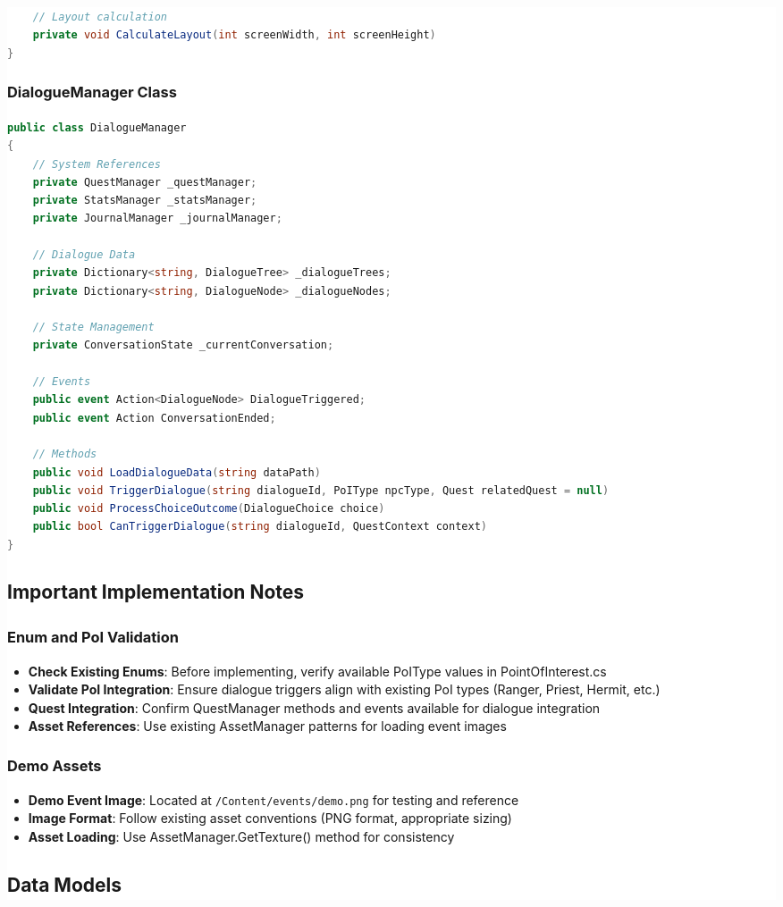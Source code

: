 ```csharp
    // Layout calculation
    private void CalculateLayout(int screenWidth, int screenHeight)
}
```

### DialogueManager Class

```csharp
public class DialogueManager
{
    // System References
    private QuestManager _questManager;
    private StatsManager _statsManager;
    private JournalManager _journalManager;
    
    // Dialogue Data
    private Dictionary<string, DialogueTree> _dialogueTrees;
    private Dictionary<string, DialogueNode> _dialogueNodes;
    
    // State Management
    private ConversationState _currentConversation;
    
    // Events
    public event Action<DialogueNode> DialogueTriggered;
    public event Action ConversationEnded;
    
    // Methods
    public void LoadDialogueData(string dataPath)
    public void TriggerDialogue(string dialogueId, PoIType npcType, Quest relatedQuest = null)
    public void ProcessChoiceOutcome(DialogueChoice choice)
    public bool CanTriggerDialogue(string dialogueId, QuestContext context)
}
```

## Important Implementation Notes

### Enum and PoI Validation
- **Check Existing Enums**: Before implementing, verify available PoIType values in PointOfInterest.cs
- **Validate PoI Integration**: Ensure dialogue triggers align with existing PoI types (Ranger, Priest, Hermit, etc.)
- **Quest Integration**: Confirm QuestManager methods and events available for dialogue integration
- **Asset References**: Use existing AssetManager patterns for loading event images

### Demo Assets
- **Demo Event Image**: Located at `/Content/events/demo.png` for testing and reference
- **Image Format**: Follow existing asset conventions (PNG format, appropriate sizing)
- **Asset Loading**: Use AssetManager.GetTexture() method for consistency

## Data Models
